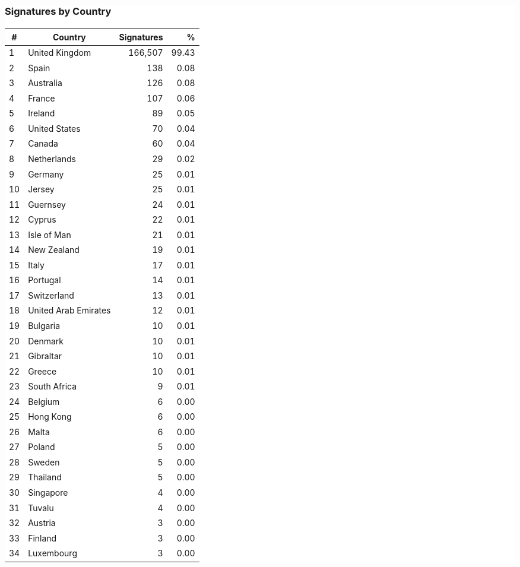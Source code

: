 ### Signatures by Country

| # | Country | Signatures | % |
| - | - | -: | -: |
| 1 | United Kingdom | 166,507 | 99.43 |
| 2 | Spain | 138 | 0.08 |
| 3 | Australia | 126 | 0.08 |
| 4 | France | 107 | 0.06 |
| 5 | Ireland | 89 | 0.05 |
| 6 | United States | 70 | 0.04 |
| 7 | Canada | 60 | 0.04 |
| 8 | Netherlands | 29 | 0.02 |
| 9 | Germany | 25 | 0.01 |
| 10 | Jersey | 25 | 0.01 |
| 11 | Guernsey | 24 | 0.01 |
| 12 | Cyprus | 22 | 0.01 |
| 13 | Isle of Man | 21 | 0.01 |
| 14 | New Zealand | 19 | 0.01 |
| 15 | Italy | 17 | 0.01 |
| 16 | Portugal | 14 | 0.01 |
| 17 | Switzerland | 13 | 0.01 |
| 18 | United Arab Emirates | 12 | 0.01 |
| 19 | Bulgaria | 10 | 0.01 |
| 20 | Denmark | 10 | 0.01 |
| 21 | Gibraltar | 10 | 0.01 |
| 22 | Greece | 10 | 0.01 |
| 23 | South Africa | 9 | 0.01 |
| 24 | Belgium | 6 | 0.00 |
| 25 | Hong Kong | 6 | 0.00 |
| 26 | Malta | 6 | 0.00 |
| 27 | Poland | 5 | 0.00 |
| 28 | Sweden | 5 | 0.00 |
| 29 | Thailand | 5 | 0.00 |
| 30 | Singapore | 4 | 0.00 |
| 31 | Tuvalu | 4 | 0.00 |
| 32 | Austria | 3 | 0.00 |
| 33 | Finland | 3 | 0.00 |
| 34 | Luxembourg | 3 | 0.00 |